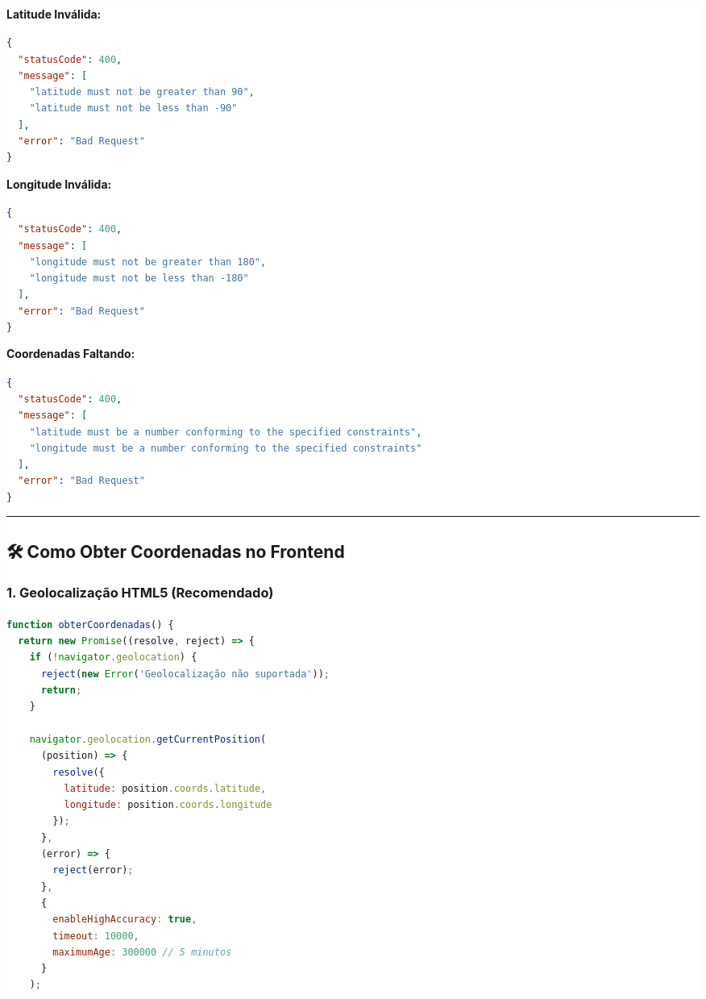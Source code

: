 **Latitude Inválida:**
```json
{
  "statusCode": 400,
  "message": [
    "latitude must not be greater than 90",
    "latitude must not be less than -90"
  ],
  "error": "Bad Request"
}
```

**Longitude Inválida:**
```json
{
  "statusCode": 400,
  "message": [
    "longitude must not be greater than 180", 
    "longitude must not be less than -180"
  ],
  "error": "Bad Request"
}
```

**Coordenadas Faltando:**
```json
{
  "statusCode": 400,
  "message": [
    "latitude must be a number conforming to the specified constraints",
    "longitude must be a number conforming to the specified constraints"
  ],
  "error": "Bad Request"
}
```

---

## 🛠️ **Como Obter Coordenadas no Frontend**

### **1. Geolocalização HTML5 (Recomendado)**
```javascript
function obterCoordenadas() {
  return new Promise((resolve, reject) => {
    if (!navigator.geolocation) {
      reject(new Error('Geolocalização não suportada'));
      return;
    }

    navigator.geolocation.getCurrentPosition(
      (position) => {
        resolve({
          latitude: position.coords.latitude,
          longitude: position.coords.longitude
        });
      },
      (error) => {
        reject(error);
      },
      {
        enableHighAccuracy: true,
        timeout: 10000,
        maximumAge: 300000 // 5 minutos
      }
    );
```
